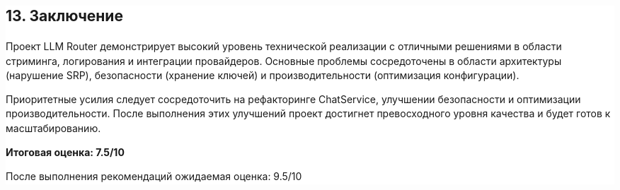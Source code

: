 ## 13. Заключение

Проект LLM Router демонстрирует высокий уровень технической реализации с отличными решениями в области стриминга, логирования и интеграции провайдеров. Основные проблемы сосредоточены в области архитектуры (нарушение SRP), безопасности (хранение ключей) и производительности (оптимизация конфигурации).

Приоритетные усилия следует сосредоточить на рефакторинге ChatService, улучшении безопасности и оптимизации производительности. После выполнения этих улучшений проект достигнет превосходного уровня качества и будет готов к масштабированию.

**Итоговая оценка: 7.5/10**

После выполнения рекомендаций ожидаемая оценка: 9.5/10